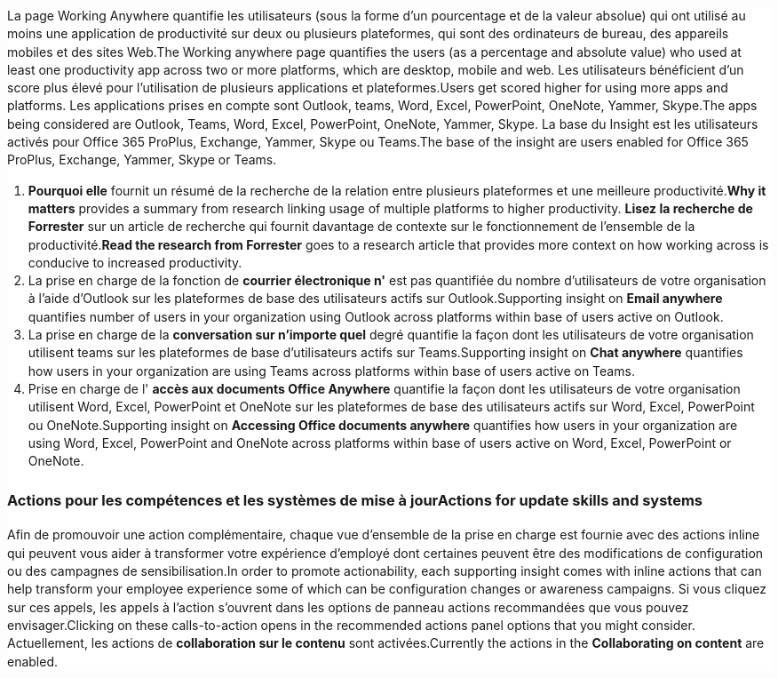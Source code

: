 <span data-ttu-id="3d05f-187">La page Working Anywhere quantifie les utilisateurs (sous la forme d’un pourcentage et de la valeur absolue) qui ont utilisé au moins une application de productivité sur deux ou plusieurs plateformes, qui sont des ordinateurs de bureau, des appareils mobiles et des sites Web.</span><span class="sxs-lookup"><span data-stu-id="3d05f-187">The Working anywhere page quantifies the users (as a percentage and absolute value) who used at least one productivity app across two or more platforms, which are desktop, mobile and web.</span></span> <span data-ttu-id="3d05f-188">Les utilisateurs bénéficient d’un score plus élevé pour l’utilisation de plusieurs applications et plateformes.</span><span class="sxs-lookup"><span data-stu-id="3d05f-188">Users get scored higher for using more apps and platforms.</span></span> <span data-ttu-id="3d05f-189">Les applications prises en compte sont Outlook, teams, Word, Excel, PowerPoint, OneNote, Yammer, Skype.</span><span class="sxs-lookup"><span data-stu-id="3d05f-189">The apps being considered are Outlook, Teams, Word, Excel, PowerPoint, OneNote, Yammer, Skype.</span></span> <span data-ttu-id="3d05f-190">La base du Insight est les utilisateurs activés pour Office 365 ProPlus, Exchange, Yammer, Skype ou Teams.</span><span class="sxs-lookup"><span data-stu-id="3d05f-190">The base of the insight are users enabled for Office 365 ProPlus, Exchange, Yammer, Skype or Teams.</span></span>

1. <span data-ttu-id="3d05f-191">**Pourquoi elle** fournit un résumé de la recherche de la relation entre plusieurs plateformes et une meilleure productivité.</span><span class="sxs-lookup"><span data-stu-id="3d05f-191">**Why it matters** provides a summary from research linking usage of multiple platforms to higher productivity.</span></span> <span data-ttu-id="3d05f-192">**Lisez la recherche de Forrester** sur un article de recherche qui fournit davantage de contexte sur le fonctionnement de l’ensemble de la productivité.</span><span class="sxs-lookup"><span data-stu-id="3d05f-192">**Read the research from Forrester** goes to a research article that provides more context on how working across is conducive to increased productivity.</span></span>
1. <span data-ttu-id="3d05f-193">La prise en charge de la fonction de **courrier électronique n'** est pas quantifiée du nombre d’utilisateurs de votre organisation à l’aide d’Outlook sur les plateformes de base des utilisateurs actifs sur Outlook.</span><span class="sxs-lookup"><span data-stu-id="3d05f-193">Supporting insight on **Email anywhere** quantifies number of users in your organization using Outlook across platforms within base of users active on Outlook.</span></span>
1. <span data-ttu-id="3d05f-194">La prise en charge de la **conversation sur n’importe quel** degré quantifie la façon dont les utilisateurs de votre organisation utilisent teams sur les plateformes de base d’utilisateurs actifs sur Teams.</span><span class="sxs-lookup"><span data-stu-id="3d05f-194">Supporting insight on **Chat anywhere** quantifies how users in your organization are using Teams across platforms within base of users active on Teams.</span></span>
1. <span data-ttu-id="3d05f-195">Prise en charge de l' **accès aux documents Office Anywhere** quantifie la façon dont les utilisateurs de votre organisation utilisent Word, Excel, PowerPoint et OneNote sur les plateformes de base des utilisateurs actifs sur Word, Excel, PowerPoint ou OneNote.</span><span class="sxs-lookup"><span data-stu-id="3d05f-195">Supporting insight on **Accessing Office documents anywhere** quantifies how users in your organization are using Word, Excel, PowerPoint and OneNote across platforms within base of users active on Word, Excel, PowerPoint or OneNote.</span></span>

### <a name="actions-for-update-skills-and-systems"></a><span data-ttu-id="3d05f-196">Actions pour les compétences et les systèmes de mise à jour</span><span class="sxs-lookup"><span data-stu-id="3d05f-196">Actions for update skills and systems</span></span> 

<span data-ttu-id="3d05f-197">Afin de promouvoir une action complémentaire, chaque vue d’ensemble de la prise en charge est fournie avec des actions inline qui peuvent vous aider à transformer votre expérience d’employé dont certaines peuvent être des modifications de configuration ou des campagnes de sensibilisation.</span><span class="sxs-lookup"><span data-stu-id="3d05f-197">In order to promote actionability, each supporting insight comes with inline actions that can help transform your employee experience some of which can be configuration changes or awareness campaigns.</span></span> <span data-ttu-id="3d05f-198">Si vous cliquez sur ces appels, les appels à l’action s’ouvrent dans les options de panneau actions recommandées que vous pouvez envisager.</span><span class="sxs-lookup"><span data-stu-id="3d05f-198">Clicking on these calls-to-action opens in the recommended actions panel options that you might consider.</span></span> <span data-ttu-id="3d05f-199">Actuellement, les actions de **collaboration sur le contenu** sont activées.</span><span class="sxs-lookup"><span data-stu-id="3d05f-199">Currently the actions in the **Collaborating on content** are enabled.</span></span>
